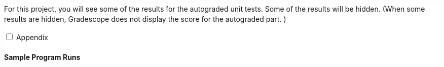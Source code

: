 For this project, you will see some of the results for the autograded unit tests. Some of the results will be hidden. (When some results are hidden, Gradescope does not display the score for the autograded part. )





</div> </div></div>




<div class="wrap-collabsible">
<input id="appendix" class="toggle" type="checkbox" >
<label for="appendix" class="lbl-toggle"> Appendix </label>
<div class="collapsible-content" markdown=1>
<div class="content-inner" markdown=1>

#### Sample Program Runs


</div> </div></div>

</main>
